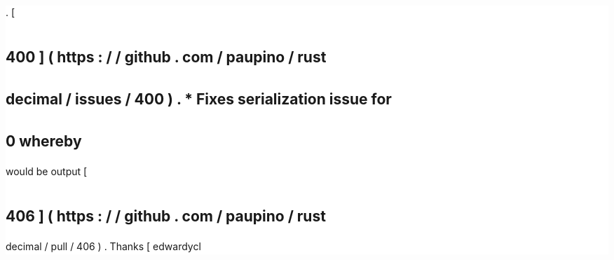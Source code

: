 .
[
#
400
]
(
https
:
/
/
github
.
com
/
paupino
/
rust
-
decimal
/
issues
/
400
)
.
*
Fixes
serialization
issue
for
-
0
whereby
-
would
be
output
[
#
406
]
(
https
:
/
/
github
.
com
/
paupino
/
rust
-
decimal
/
pull
/
406
)
.
Thanks
[
edwardycl